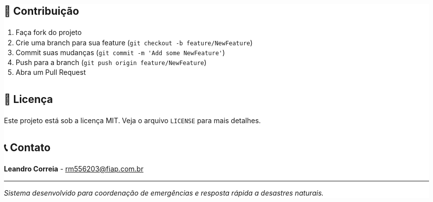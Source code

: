 ## 🤝 Contribuição

1. Faça fork do projeto
2. Crie uma branch para sua feature (`git checkout -b feature/NewFeature`)
3. Commit suas mudanças (`git commit -m 'Add some NewFeature'`)
4. Push para a branch (`git push origin feature/NewFeature`)
5. Abra um Pull Request

## 📄 Licença

Este projeto está sob a licença MIT. Veja o arquivo `LICENSE` para mais detalhes.

## 📞 Contato

**Leandro Correia** - rm556203@fiap.com.br

---

*Sistema desenvolvido para coordenação de emergências e resposta rápida a desastres naturais.*

